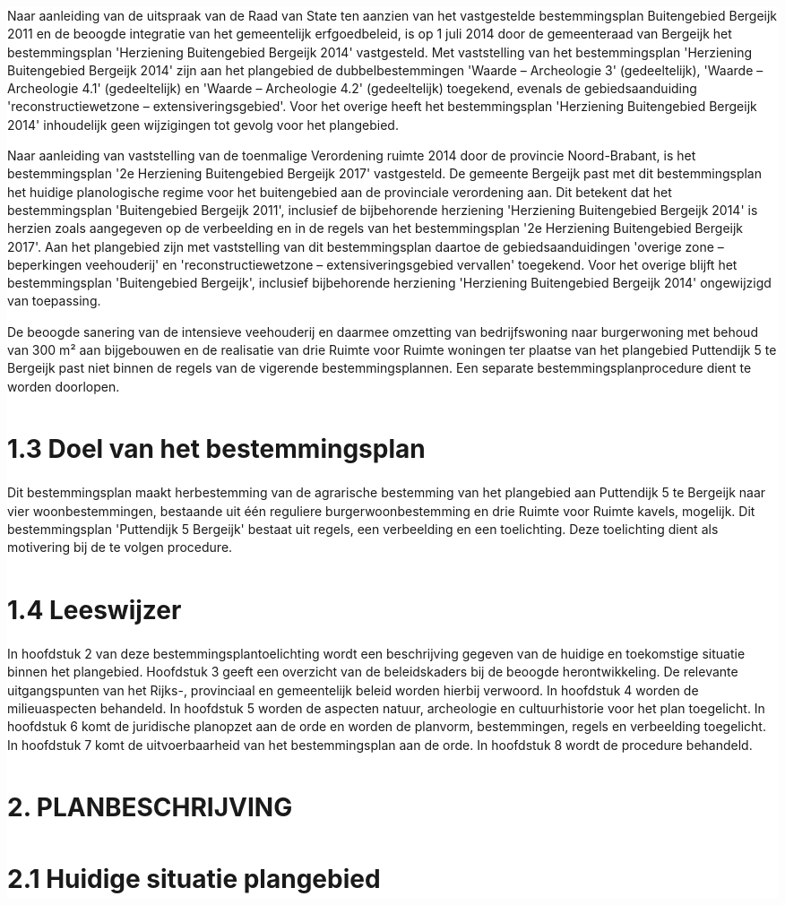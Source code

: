 Naar aanleiding van de uitspraak van de Raad van State ten aanzien van het vastgestelde bestemmingsplan Buitengebied Bergeijk 2011 en de beoogde integratie van het gemeentelijk erfgoedbeleid, is op 1 juli 2014 door de gemeenteraad van Bergeijk het bestemmingsplan 'Herziening Buitengebied Bergeijk 2014' vastgesteld. Met vaststelling van het bestemmingsplan 'Herziening Buitengebied Bergeijk 2014' zijn aan het plangebied de dubbelbestemmingen 'Waarde – Archeologie 3' (gedeeltelijk), 'Waarde – Archeologie 4.1' (gedeeltelijk) en 'Waarde – Archeologie 4.2' (gedeeltelijk) toegekend, evenals de gebiedsaanduiding 'reconstructiewetzone – extensiveringsgebied'. Voor het overige heeft het bestemmingsplan 'Herziening Buitengebied Bergeijk 2014' inhoudelijk geen wijzigingen tot gevolg voor het plangebied.

Naar aanleiding van vaststelling van de toenmalige Verordening ruimte 2014 door de provincie Noord-Brabant, is het bestemmingsplan '2e Herziening Buitengebied Bergeijk 2017' vastgesteld. De gemeente Bergeijk past met dit bestemmingsplan het huidige planologische regime voor het buitengebied aan de provinciale verordening aan. Dit betekent dat het bestemmingsplan 'Buitengebied Bergeijk 2011', inclusief de bijbehorende herziening 'Herziening Buitengebied Bergeijk 2014' is herzien zoals aangegeven op de verbeelding en in de regels van het bestemmingsplan '2e Herziening Buitengebied Bergeijk 2017'. Aan het plangebied zijn met vaststelling van dit bestemmingsplan daartoe de gebiedsaanduidingen 'overige zone – beperkingen veehouderij' en 'reconstructiewetzone – extensiveringsgebied vervallen' toegekend. Voor het overige blijft het bestemmingsplan 'Buitengebied Bergeijk', inclusief bijbehorende herziening 'Herziening Buitengebied Bergeijk 2014' ongewijzigd van toepassing.

De beoogde sanering van de intensieve veehouderij en daarmee omzetting van bedrijfswoning naar burgerwoning met behoud van 300 m² aan bijgebouwen en de realisatie van drie Ruimte voor Ruimte woningen ter plaatse van het plangebied Puttendijk 5 te Bergeijk past niet binnen de regels van de vigerende bestemmingsplannen. Een separate bestemmingsplanprocedure dient te worden doorlopen.

# 1.3 Doel van het bestemmingsplan

Dit bestemmingsplan maakt herbestemming van de agrarische bestemming van het plangebied aan Puttendijk 5 te Bergeijk naar vier woonbestemmingen, bestaande uit één reguliere burgerwoonbestemming en drie Ruimte voor Ruimte kavels, mogelijk. Dit bestemmingsplan 'Puttendijk 5 Bergeijk' bestaat uit regels, een verbeelding en een toelichting. Deze toelichting dient als motivering bij de te volgen procedure.

# 1.4 Leeswijzer

In hoofdstuk 2 van deze bestemmingsplantoelichting wordt een beschrijving gegeven van de huidige en toekomstige situatie binnen het plangebied. Hoofdstuk 3 geeft een overzicht van de beleidskaders bij de beoogde herontwikkeling. De relevante uitgangspunten van het Rijks-, provinciaal en gemeentelijk beleid worden hierbij verwoord. In hoofdstuk 4 worden de milieuaspecten behandeld. In hoofdstuk 5 worden de aspecten natuur, archeologie en cultuurhistorie voor het plan toegelicht. In hoofdstuk 6 komt de juridische planopzet aan de orde en worden de planvorm, bestemmingen, regels en verbeelding toegelicht. In hoofdstuk 7 komt de uitvoerbaarheid van het bestemmingsplan aan de orde. In hoofdstuk 8 wordt de procedure behandeld.

# 2. PLANBESCHRIJVING

# 2.1 Huidige situatie plangebied
